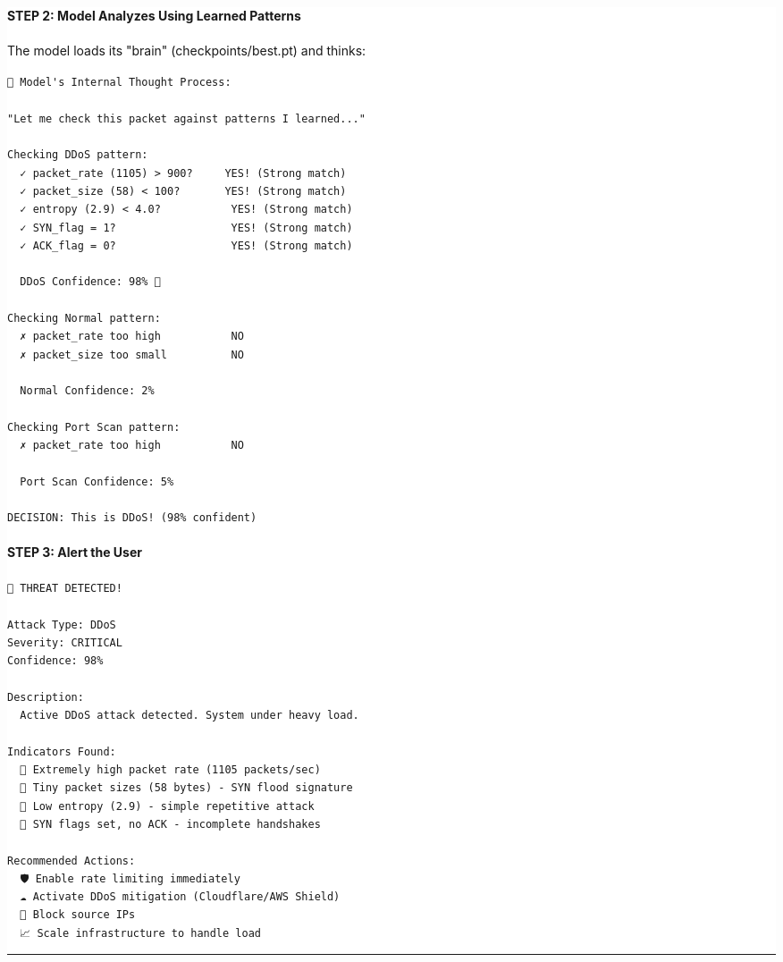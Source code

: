 #### STEP 2: Model Analyzes Using Learned Patterns

The model loads its "brain" (checkpoints/best.pt) and thinks:

```
🧠 Model's Internal Thought Process:

"Let me check this packet against patterns I learned..."

Checking DDoS pattern:
  ✓ packet_rate (1105) > 900?     YES! (Strong match)
  ✓ packet_size (58) < 100?       YES! (Strong match)
  ✓ entropy (2.9) < 4.0?           YES! (Strong match)
  ✓ SYN_flag = 1?                  YES! (Strong match)
  ✓ ACK_flag = 0?                  YES! (Strong match)
  
  DDoS Confidence: 98% 🔴

Checking Normal pattern:
  ✗ packet_rate too high           NO
  ✗ packet_size too small          NO
  
  Normal Confidence: 2%

Checking Port Scan pattern:
  ✗ packet_rate too high           NO
  
  Port Scan Confidence: 5%

DECISION: This is DDoS! (98% confident)
```

#### STEP 3: Alert the User

```
🚨 THREAT DETECTED!

Attack Type: DDoS
Severity: CRITICAL
Confidence: 98%

Description:
  Active DDoS attack detected. System under heavy load.

Indicators Found:
  🔴 Extremely high packet rate (1105 packets/sec)
  🔴 Tiny packet sizes (58 bytes) - SYN flood signature
  🔴 Low entropy (2.9) - simple repetitive attack
  🔴 SYN flags set, no ACK - incomplete handshakes

Recommended Actions:
  🛡️ Enable rate limiting immediately
  ☁️ Activate DDoS mitigation (Cloudflare/AWS Shield)
  🚫 Block source IPs
  📈 Scale infrastructure to handle load
```

---